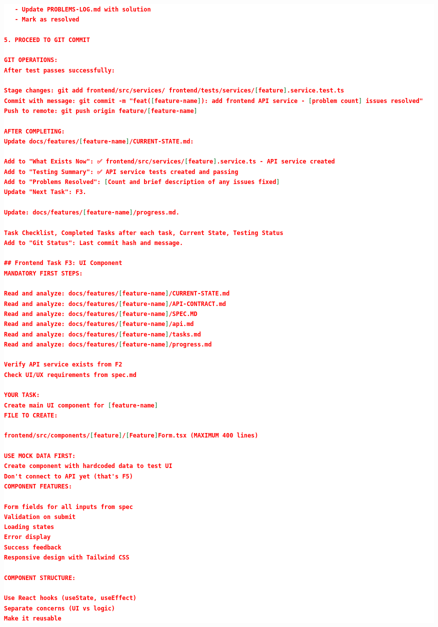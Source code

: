 ```json
   - Update PROBLEMS-LOG.md with solution
   - Mark as resolved

5. PROCEED TO GIT COMMIT

GIT OPERATIONS:
After test passes successfully:

Stage changes: git add frontend/src/services/ frontend/tests/services/[feature].service.test.ts
Commit with message: git commit -m "feat([feature-name]): add frontend API service - [problem count] issues resolved"
Push to remote: git push origin feature/[feature-name]

AFTER COMPLETING:
Update docs/features/[feature-name]/CURRENT-STATE.md:

Add to "What Exists Now": ✅ frontend/src/services/[feature].service.ts - API service created
Add to "Testing Summary": ✅ API service tests created and passing
Add to "Problems Resolved": [Count and brief description of any issues fixed]
Update "Next Task": F3.

Update: docs/features/[feature-name]/progress.md.

Task Checklist, Completed Tasks after each task, Current State, Testing Status
Add to "Git Status": Last commit hash and message.

## Frontend Task F3: UI Component
MANDATORY FIRST STEPS:

Read and analyze: docs/features/[feature-name]/CURRENT-STATE.md
Read and analyze: docs/features/[feature-name]/API-CONTRACT.md
Read and analyze: docs/features/[feature-name]/SPEC.MD
Read and analyze: docs/features/[feature-name]/api.md
Read and analyze: docs/features/[feature-name]/tasks.md
Read and analyze: docs/features/[feature-name]/progress.md

Verify API service exists from F2
Check UI/UX requirements from spec.md

YOUR TASK:
Create main UI component for [feature-name]
FILE TO CREATE:

frontend/src/components/[feature]/[Feature]Form.tsx (MAXIMUM 400 lines)

USE MOCK DATA FIRST:
Create component with hardcoded data to test UI
Don't connect to API yet (that's F5)
COMPONENT FEATURES:

Form fields for all inputs from spec
Validation on submit
Loading states
Error display
Success feedback
Responsive design with Tailwind CSS

COMPONENT STRUCTURE:

Use React hooks (useState, useEffect)
Separate concerns (UI vs logic)
Make it reusable

```